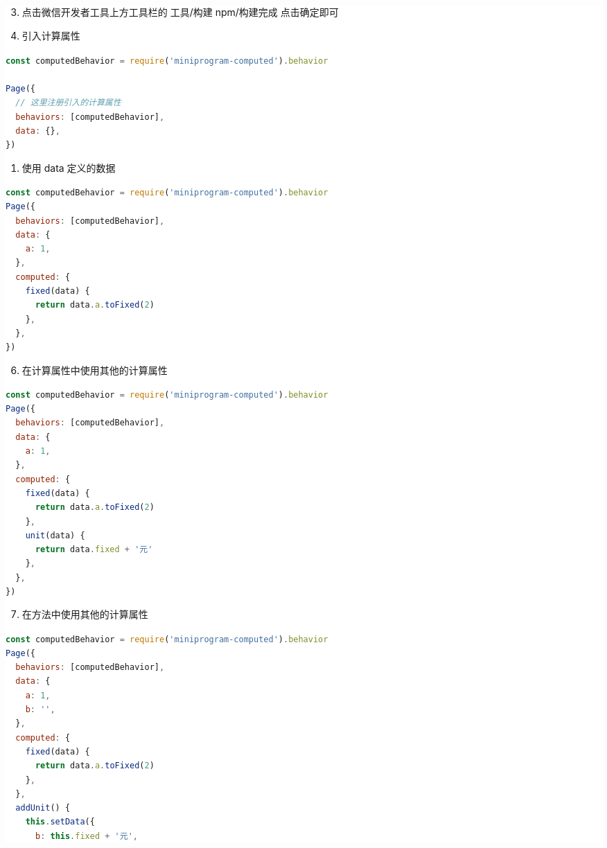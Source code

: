 3. 点击微信开发者工具上方工具栏的 工具/构建 npm/构建完成 点击确定即可

4. 引入计算属性

```javascript
const computedBehavior = require('miniprogram-computed').behavior

Page({
  // 这里注册引入的计算属性
  behaviors: [computedBehavior],
  data: {},
})
```

1. 使用 data 定义的数据

```javascript
const computedBehavior = require('miniprogram-computed').behavior
Page({
  behaviors: [computedBehavior],
  data: {
    a: 1,
  },
  computed: {
    fixed(data) {
      return data.a.toFixed(2)
    },
  },
})
```

6. 在计算属性中使用其他的计算属性

```javascript
const computedBehavior = require('miniprogram-computed').behavior
Page({
  behaviors: [computedBehavior],
  data: {
    a: 1,
  },
  computed: {
    fixed(data) {
      return data.a.toFixed(2)
    },
    unit(data) {
      return data.fixed + '元'
    },
  },
})
```

7. 在方法中使用其他的计算属性

```javascript
const computedBehavior = require('miniprogram-computed').behavior
Page({
  behaviors: [computedBehavior],
  data: {
    a: 1,
    b: '',
  },
  computed: {
    fixed(data) {
      return data.a.toFixed(2)
    },
  },
  addUnit() {
    this.setData({
      b: this.fixed + '元',
```